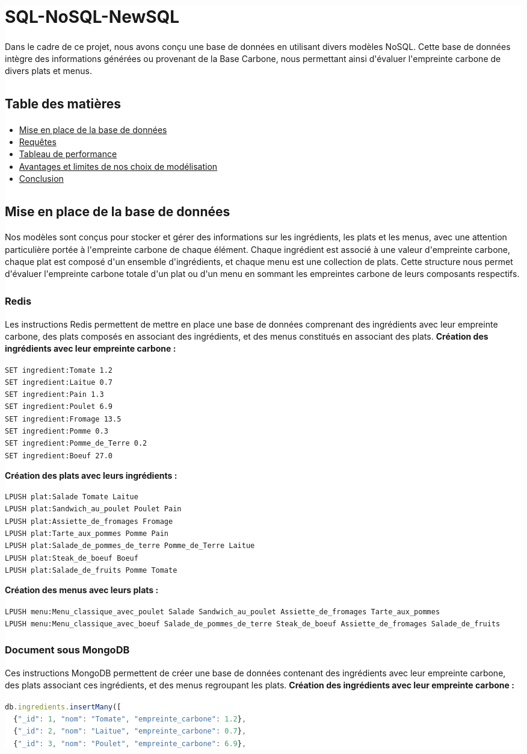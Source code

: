 # SQL-NoSQL-NewSQL

Dans le cadre de ce projet, nous avons conçu une base de données en utilisant divers modèles NoSQL. Cette base de données intègre des informations générées ou provenant de la Base Carbone, nous permettant ainsi d'évaluer l'empreinte carbone de divers plats et menus.
## Table des matières
- [Mise en place de la base de données](#mise-en-place-de-la-base-de-données)
- [Requêtes](#requêtes)
- [Tableau de performance](#performances)
- [Avantages et limites de nos choix de modélisation](#avantages-et-limites)
- [Conclusion](#conclusion)

## Mise en place de la base de données
Nos modèles sont conçus pour stocker et gérer des informations sur les ingrédients, les plats et les menus, avec une attention particulière portée à l'empreinte carbone de chaque élément. Chaque ingrédient est associé à une valeur d'empreinte carbone, chaque plat est composé d'un ensemble d'ingrédients, et chaque menu est une collection de plats. Cette structure nous permet d'évaluer l'empreinte carbone totale d'un plat ou d'un menu en sommant les empreintes carbone de leurs composants respectifs.

### Redis
Les instructions Redis permettent de mettre en place une base de données comprenant des ingrédients avec leur empreinte carbone, des plats composés en associant des ingrédients, et des menus constitués en associant des plats.
**Création des ingrédients avec leur empreinte carbone :**
```redis
SET ingredient:Tomate 1.2
SET ingredient:Laitue 0.7
SET ingredient:Pain 1.3
SET ingredient:Poulet 6.9
SET ingredient:Fromage 13.5
SET ingredient:Pomme 0.3
SET ingredient:Pomme_de_Terre 0.2
SET ingredient:Boeuf 27.0
```
**Création des plats avec leurs ingrédients :**
```redis
LPUSH plat:Salade Tomate Laitue
LPUSH plat:Sandwich_au_poulet Poulet Pain
LPUSH plat:Assiette_de_fromages Fromage
LPUSH plat:Tarte_aux_pommes Pomme Pain
LPUSH plat:Salade_de_pommes_de_terre Pomme_de_Terre Laitue
LPUSH plat:Steak_de_boeuf Boeuf
LPUSH plat:Salade_de_fruits Pomme Tomate
```
**Création des menus avec leurs plats :**
```redis
LPUSH menu:Menu_classique_avec_poulet Salade Sandwich_au_poulet Assiette_de_fromages Tarte_aux_pommes
LPUSH menu:Menu_classique_avec_boeuf Salade_de_pommes_de_terre Steak_de_boeuf Assiette_de_fromages Salade_de_fruits
```
### Document sous MongoDB 
Ces instructions MongoDB permettent de créer une base de données contenant des ingrédients avec leur empreinte carbone, des plats associant ces ingrédients, et des menus regroupant les plats.
**Création des ingrédients avec leur empreinte carbone :**
```javascript
db.ingredients.insertMany([
  {"_id": 1, "nom": "Tomate", "empreinte_carbone": 1.2},
  {"_id": 2, "nom": "Laitue", "empreinte_carbone": 0.7},
  {"_id": 3, "nom": "Poulet", "empreinte_carbone": 6.9},
```